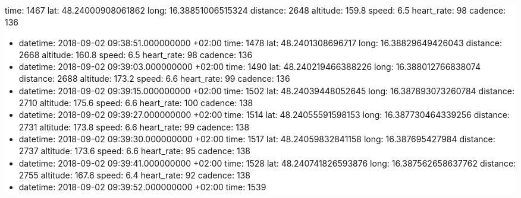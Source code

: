   time: 1467
  lat: 48.24000908061862
  long: 16.38851006515324
  distance: 2648
  altitude: 159.8
  speed: 6.5
  heart_rate: 98
  cadence: 136
- datetime: 2018-09-02 09:38:51.000000000 +02:00
  time: 1478
  lat: 48.2401308696717
  long: 16.38829649426043
  distance: 2668
  altitude: 160.8
  speed: 6.5
  heart_rate: 98
  cadence: 136
- datetime: 2018-09-02 09:39:03.000000000 +02:00
  time: 1490
  lat: 48.240219466388226
  long: 16.388012766838074
  distance: 2688
  altitude: 173.2
  speed: 6.6
  heart_rate: 99
  cadence: 136
- datetime: 2018-09-02 09:39:15.000000000 +02:00
  time: 1502
  lat: 48.24039448052645
  long: 16.387893073260784
  distance: 2710
  altitude: 175.6
  speed: 6.6
  heart_rate: 100
  cadence: 138
- datetime: 2018-09-02 09:39:27.000000000 +02:00
  time: 1514
  lat: 48.24055591598153
  long: 16.387730464339256
  distance: 2731
  altitude: 173.8
  speed: 6.6
  heart_rate: 99
  cadence: 138
- datetime: 2018-09-02 09:39:30.000000000 +02:00
  time: 1517
  lat: 48.24059832841158
  long: 16.387695427984
  distance: 2737
  altitude: 173.6
  speed: 6.6
  heart_rate: 95
  cadence: 138
- datetime: 2018-09-02 09:39:41.000000000 +02:00
  time: 1528
  lat: 48.240741826593876
  long: 16.387562658637762
  distance: 2755
  altitude: 167.6
  speed: 6.4
  heart_rate: 92
  cadence: 138
- datetime: 2018-09-02 09:39:52.000000000 +02:00
  time: 1539